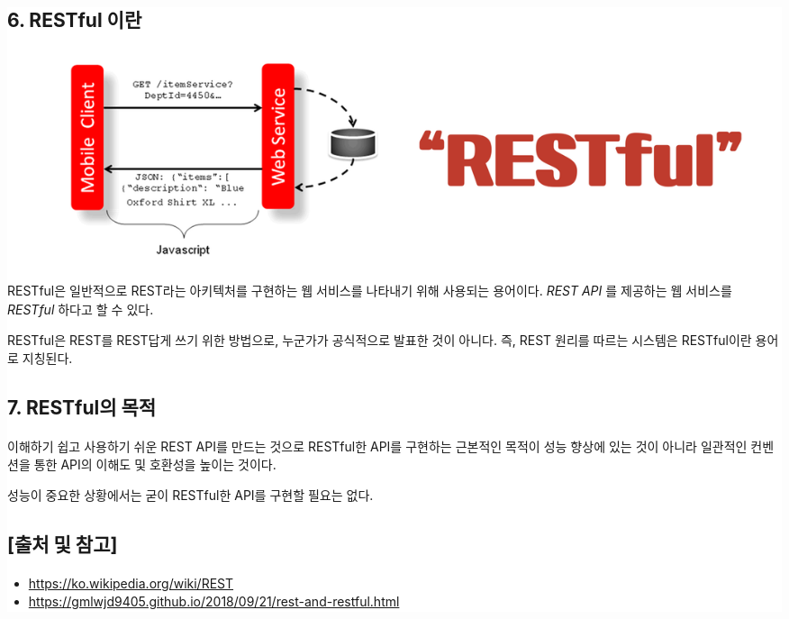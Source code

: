 ## 6. RESTful 이란

![img004](/assets/img/2020-11-12-rest-restapi-restful/img004.png)

RESTful은 일반적으로 REST라는 아키텍처를 구현하는 웹 서비스를 나타내기 위해 사용되는 용어이다. *REST API* 를 제공하는 웹 서비스를 *RESTful* 하다고 할 수 있다.

RESTful은 REST를 REST답게 쓰기 위한 방법으로, 누군가가 공식적으로 발표한 것이 아니다. 즉, REST 원리를 따르는 시스템은 RESTful이란 용어로 지칭된다.

## 7. RESTful의 목적

이해하기 쉽고 사용하기 쉬운 REST API를 만드는 것으로 RESTful한 API를 구현하는 근본적인 목적이 성능 향상에 있는 것이 아니라 일관적인 컨벤션을 통한 API의 이해도 및 호환성을 높이는 것이다.

성능이 중요한 상황에서는 굳이 RESTful한 API를 구현할 필요는 없다.

## [출처 및 참고]
* <https://ko.wikipedia.org/wiki/REST>
* <https://gmlwjd9405.github.io/2018/09/21/rest-and-restful.html>
